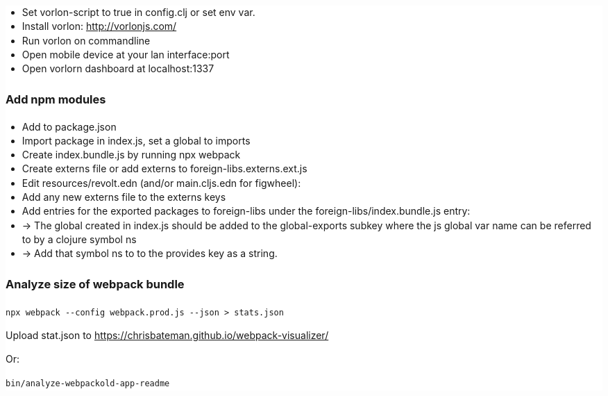 * Set vorlon-script to true in config.clj or set env var.
* Install vorlon: http://vorlonjs.com/
* Run vorlon on commandline
* Open mobile device at your lan interface:port
* Open vorlorn dashboard at localhost:1337

### Add npm modules

* Add to package.json
* Import package in index.js, set a global to imports
* Create index.bundle.js by running npx webpack
* Create externs file or add externs to foreign-libs.externs.ext.js
* Edit resources/revolt.edn (and/or main.cljs.edn for figwheel):
* Add any new externs file to the externs keys
* Add entries for the exported packages to foreign-libs under the
  foreign-libs/index.bundle.js entry:
* -> The global created in index.js should be added to the global-exports subkey
  where the js global var name can be referred to by a clojure symbol ns
* -> Add that symbol ns to to the provides key as a string.

### Analyze size of webpack bundle

    npx webpack --config webpack.prod.js --json > stats.json

Upload stat.json to https://chrisbateman.github.io/webpack-visualizer/

Or:

    bin/analyze-webpackold-app-readme
